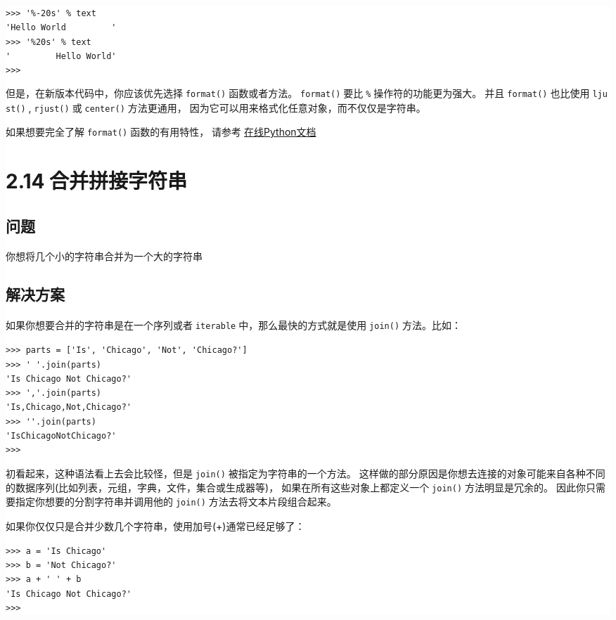    >>> '%-20s' % text
    'Hello World         '
    >>> '%20s' % text
    '         Hello World'
    >>>
    

但是，在新版本代码中，你应该优先选择 `format()` 函数或者方法。 `format()` 要比 `%` 操作符的功能更为强大。 并且
`format()` 也比使用 `ljust()` , `rjust()` 或 `center()` 方法更通用，
因为它可以用来格式化任意对象，而不仅仅是字符串。

如果想要完全了解 `format()` 函数的有用特性， 请参考
[在线Python文档](https://docs.python.org/3/library/string.html#formatspec)






# 2.14 合并拼接字符串

## 问题

你想将几个小的字符串合并为一个大的字符串

## 解决方案

如果你想要合并的字符串是在一个序列或者 `iterable` 中，那么最快的方式就是使用 `join()` 方法。比如：

    
    
    >>> parts = ['Is', 'Chicago', 'Not', 'Chicago?']
    >>> ' '.join(parts)
    'Is Chicago Not Chicago?'
    >>> ','.join(parts)
    'Is,Chicago,Not,Chicago?'
    >>> ''.join(parts)
    'IsChicagoNotChicago?'
    >>>
    

初看起来，这种语法看上去会比较怪，但是 `join()` 被指定为字符串的一个方法。
这样做的部分原因是你想去连接的对象可能来自各种不同的数据序列(比如列表，元组，字典，文件，集合或生成器等)， 如果在所有这些对象上都定义一个
`join()` 方法明显是冗余的。 因此你只需要指定你想要的分割字符串并调用他的 `join()` 方法去将文本片段组合起来。

如果你仅仅只是合并少数几个字符串，使用加号(+)通常已经足够了：

    
    
    >>> a = 'Is Chicago'
    >>> b = 'Not Chicago?'
    >>> a + ' ' + b
    'Is Chicago Not Chicago?'
    >>>
    

